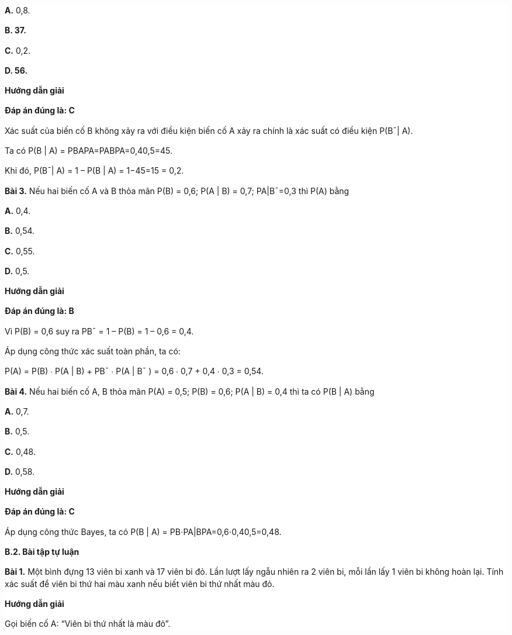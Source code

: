 **A.** 0,8.

**B. 37.**

**C.** 0,2.

**D. 56.**

**Hướng dẫn giải**

**Đáp án đúng là: C**

Xác suất của biến cố B không xảy ra với điều kiện biến cố A xảy ra chính là xác suất có điều kiện P(B¯| A). 

Ta có P(B | A) = PBAPA=PABPA=0,40,5=45.

Khi đó, P(B¯| A) = 1 – P(B | A) = 1−45=15 = 0,2.

**Bài 3.** Nếu hai biến cố A và B thỏa mãn P(B) = 0,6; P(A | B) = 0,7; PA|B¯=0,3 thì  P(A) bằng

**A.** 0,4.

**B.** 0,54.

**C.** 0,55.

**D.** 0,5.

**Hướng dẫn giải**

**Đáp án đúng là: B**

Vì P(B) = 0,6 suy ra PB¯ = 1 – P(B) = 1 – 0,6 = 0,4.

Áp dụng công thức xác suất toàn phần, ta có: 

P(A) = P(B) ∙ P(A | B) + PB¯ ∙ P(A | B¯ ) = 0,6 ∙ 0,7 + 0,4 ∙ 0,3 = 0,54.

**Bài 4.** Nếu hai biến cố A, B thỏa mãn P(A) = 0,5; P(B) = 0,6; P(A | B) = 0,4 thì ta có P(B | A) bằng

**A.** 0,7.

**B.** 0,5.

**C.** 0,48.

**D.** 0,58.

**Hướng dẫn giải**

**Đáp án đúng là: C**

Áp dụng công thức Bayes, ta có P(B | A) = PB⋅PA|BPA=0,6⋅0,40,5=0,48.

**B.2. Bài tập tự luận**

**Bài 1.** Một bình đựng 13 viên bi xanh và 17 viên bi đỏ. Lần lượt lấy ngẫu nhiên ra 2 viên bi, mỗi lần lấy 1 viên bi không hoàn lại. Tính xác suất để viên bi thứ hai màu xanh nếu biết viên bi thứ nhất màu đỏ.

**Hướng dẫn giải**

Gọi biến cố A: “Viên bi thứ nhất là màu đỏ”.

